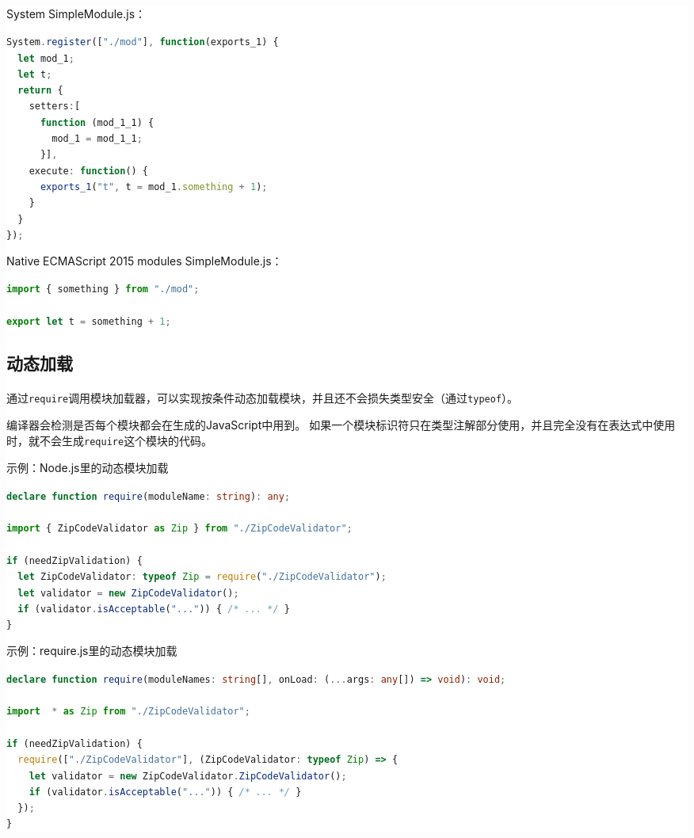 System SimpleModule.js：

```typescript
System.register(["./mod"], function(exports_1) {
  let mod_1;
  let t;
  return {
    setters:[
      function (mod_1_1) {
        mod_1 = mod_1_1;
      }],
    execute: function() {
      exports_1("t", t = mod_1.something + 1);
    }
  }
});
```

Native ECMAScript 2015 modules SimpleModule.js：

```typescript
import { something } from "./mod";

export let t = something + 1;
```

## 动态加载

通过`require`调用模块加载器，可以实现按条件动态加载模块，并且还不会损失类型安全（通过`typeof`）。

编译器会检测是否每个模块都会在生成的JavaScript中用到。 如果一个模块标识符只在类型注解部分使用，并且完全没有在表达式中使用时，就不会生成`require`这个模块的代码。

示例：Node.js里的动态模块加载

```typescript
declare function require(moduleName: string): any;

import { ZipCodeValidator as Zip } from "./ZipCodeValidator";

if (needZipValidation) {
  let ZipCodeValidator: typeof Zip = require("./ZipCodeValidator");
  let validator = new ZipCodeValidator();
  if (validator.isAcceptable("...")) { /* ... */ }
}
```

示例：require.js里的动态模块加载

```typescript
declare function require(moduleNames: string[], onLoad: (...args: any[]) => void): void;

import  * as Zip from "./ZipCodeValidator";

if (needZipValidation) {
  require(["./ZipCodeValidator"], (ZipCodeValidator: typeof Zip) => {
    let validator = new ZipCodeValidator.ZipCodeValidator();
    if (validator.isAcceptable("...")) { /* ... */ }
  });
}
```


  [propName: string]: any;
  [x: number]: Dog;
  [x: string]: Animal;
  [index: string]: number;